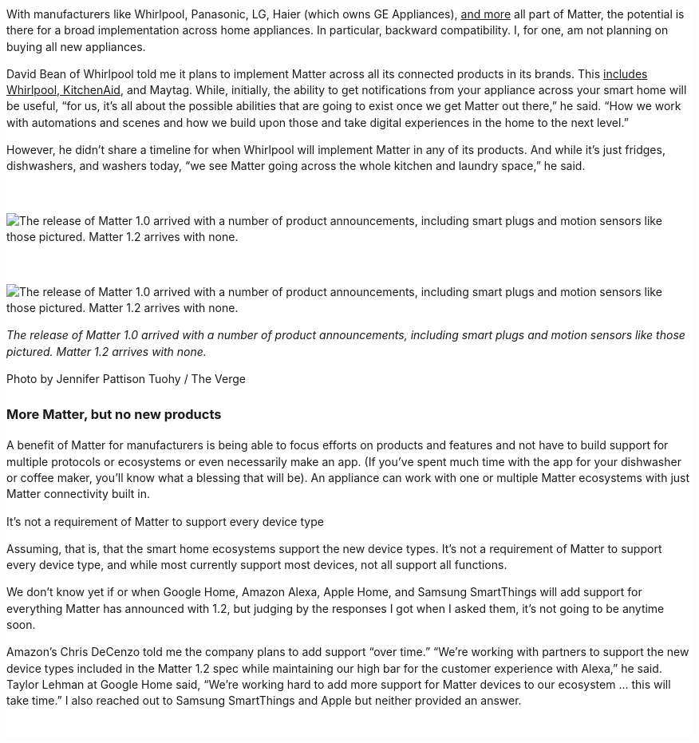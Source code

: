 With manufacturers like Whirlpool, Panasonic, LG, Haier (which owns GE Appliances), [and more](https://csa-iot.org/members/) all part of Matter, the potential is there for a broad implementation across home appliances. In particular, backward compatibility. I, for one, am not planning on buying all new appliances.

David Bean of Whirlpool told me it plans to implement Matter across all its connected products in its brands. This [includes Whirlpool, KitchenAid](https://www.whirlpoolcorp.com/brands-we-love/), and Maytag. While, initially, the ability to get notifications from your appliance across your smart home will be useful, “for us, it’s all about the possible abilities that are going to exist once we get Matter out there,” he said. “How we work with automations and scenes and how we build upon those and take digital experiences in the home to the next level.”

However, he didn’t share a timeline for when Whirlpool will implement Matter in any of its products. And while it’s just fridges, dishwashers, and washers today, “we see Matter going across the whole kitchen and laundry space,” he said.

![The release of Matter 1.0 arrived with a number of product announcements, including smart plugs and motion sensors like those pictured. Matter 1.2 arrives with none.](data:image/gif;base64,R0lGODlhAQABAIAAAAAAAP///yH5BAEAAAAALAAAAAABAAEAAAIBRAA7)

![The release of Matter 1.0 arrived with a number of product announcements, including smart plugs and motion sensors like those pictured. Matter 1.2 arrives with none.](https://duet-cdn.vox-cdn.com/thumbor/0x0:2040x1360/2400x1600/filters:focal(1020x680:1021x681):format(webp)/cdn.vox-cdn.com/uploads/chorus_asset/file/24297374/226459_Matter_testing_JTuohy_0003.jpg)

![The release of Matter 1.0 arrived with a number of product announcements, including smart plugs and motion sensors like those pictured. Matter 1.2 arrives with none.](data:image/gif;base64,R0lGODlhAQABAIAAAAAAAP///yH5BAEAAAAALAAAAAABAAEAAAIBRAA7)

![The release of Matter 1.0 arrived with a number of product announcements, including smart plugs and motion sensors like those pictured. Matter 1.2 arrives with none.](https://duet-cdn.vox-cdn.com/thumbor/0x0:2040x1360/2400x1600/filters:focal(1020x680:1021x681):format(webp)/cdn.vox-cdn.com/uploads/chorus_asset/file/24297374/226459_Matter_testing_JTuohy_0003.jpg)

_The release of Matter 1.0 arrived with a number of product announcements, including smart plugs and motion sensors like those pictured. Matter 1.2 arrives with none._

Photo by Jennifer Pattison Tuohy / The Verge

### More Matter, but no new products

A benefit of Matter for manufacturers is being able to focus efforts on products and features and not have to build support for multiple protocols or ecosystems or even necessarily make an app. (If you’ve spent much time with the app for your dishwasher or coffee maker, you’ll know what a blessing that will be). An appliance can work with one or multiple Matter ecosystems with just Matter connectivity built in.

It’s not a requirement of Matter to support every device type

Assuming, that is, that the smart home ecosystems support the new device types. It’s not a requirement of Matter to support every device type, and while most currently support most devices, not all support all functions.

We don’t know yet if or when Google Home, Amazon Alexa, Apple Home, and Samsung SmartThings will add support for everything Matter has announced with 1.2, but judging by the responses I got when I asked them, it’s not going to be anytime soon.

Amazon’s Chris DeCenzo told me the company plans to add support “over time.” “We’re working with partners to support the new device types included in the Matter 1.2 spec while maintaining our high bar for the customer experience with Alexa,” he said. Taylor Lehman at Google Home said, “We’re working hard to add more support for Matter devices to our ecosystem ... this will take time.” I also reached out to Samsung SmartThings and Apple but neither provided an answer.

![](data:image/gif;base64,R0lGODlhAQABAIAAAAAAAP///yH5BAEAAAAALAAAAAABAAEAAAIBRAA7)
